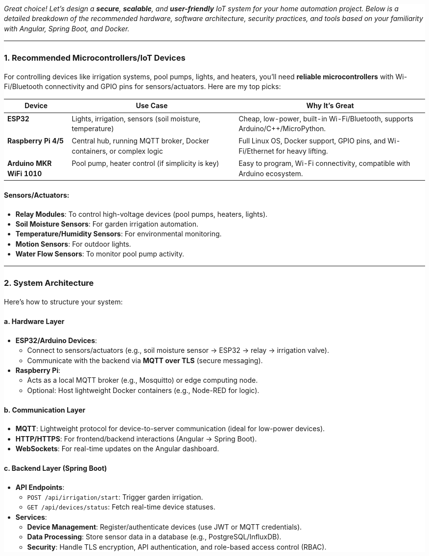 
_Great choice! Let’s design a **secure**, **scalable**, and **user-friendly** IoT system for your home automation project. Below is a detailed breakdown of the recommended hardware, software architecture, security practices, and tools based on your familiarity with Angular, Spring Boot, and Docker._

---

### **1. Recommended Microcontrollers/IoT Devices**
For controlling devices like irrigation systems, pool pumps, lights, and heaters, you’ll need **reliable microcontrollers** with Wi-Fi/Bluetooth connectivity and GPIO pins for sensors/actuators. Here are my top picks:

| **Device**               | **Use Case**                                                                 | **Why It’s Great**                                                                 |
|--------------------------|-----------------------------------------------------------------------------|-----------------------------------------------------------------------------------|
| **ESP32**                | Lights, irrigation, sensors (soil moisture, temperature)                   | Cheap, low-power, built-in Wi-Fi/Bluetooth, supports Arduino/C++/MicroPython.     |
| **Raspberry Pi 4/5**     | Central hub, running MQTT broker, Docker containers, or complex logic      | Full Linux OS, Docker support, GPIO pins, and Wi-Fi/Ethernet for heavy lifting.   |
| **Arduino MKR WiFi 1010** | Pool pump, heater control (if simplicity is key)                           | Easy to program, Wi-Fi connectivity, compatible with Arduino ecosystem.          |

#### **Sensors/Actuators**:
- **Relay Modules**: To control high-voltage devices (pool pumps, heaters, lights).
- **Soil Moisture Sensors**: For garden irrigation automation.
- **Temperature/Humidity Sensors**: For environmental monitoring.
- **Motion Sensors**: For outdoor lights.
- **Water Flow Sensors**: To monitor pool pump activity.

---

### **2. System Architecture**
Here’s how to structure your system:

#### **a. Hardware Layer**
- **ESP32/Arduino Devices**:
  - Connect to sensors/actuators (e.g., soil moisture sensor → ESP32 → relay → irrigation valve).
  - Communicate with the backend via **MQTT over TLS** (secure messaging).
- **Raspberry Pi**:
  - Acts as a local MQTT broker (e.g., Mosquitto) or edge computing node.
  - Optional: Host lightweight Docker containers (e.g., Node-RED for logic).

#### **b. Communication Layer**
- **MQTT**: Lightweight protocol for device-to-server communication (ideal for low-power devices).
- **HTTP/HTTPS**: For frontend/backend interactions (Angular → Spring Boot).
- **WebSockets**: For real-time updates on the Angular dashboard.

#### **c. Backend Layer (Spring Boot)**
- **API Endpoints**:
  - `POST /api/irrigation/start`: Trigger garden irrigation.
  - `GET /api/devices/status`: Fetch real-time device statuses.
- **Services**:
  - **Device Management**: Register/authenticate devices (use JWT or MQTT credentials).
  - **Data Processing**: Store sensor data in a database (e.g., PostgreSQL/InfluxDB).
  - **Security**: Handle TLS encryption, API authentication, and role-based access control (RBAC).
